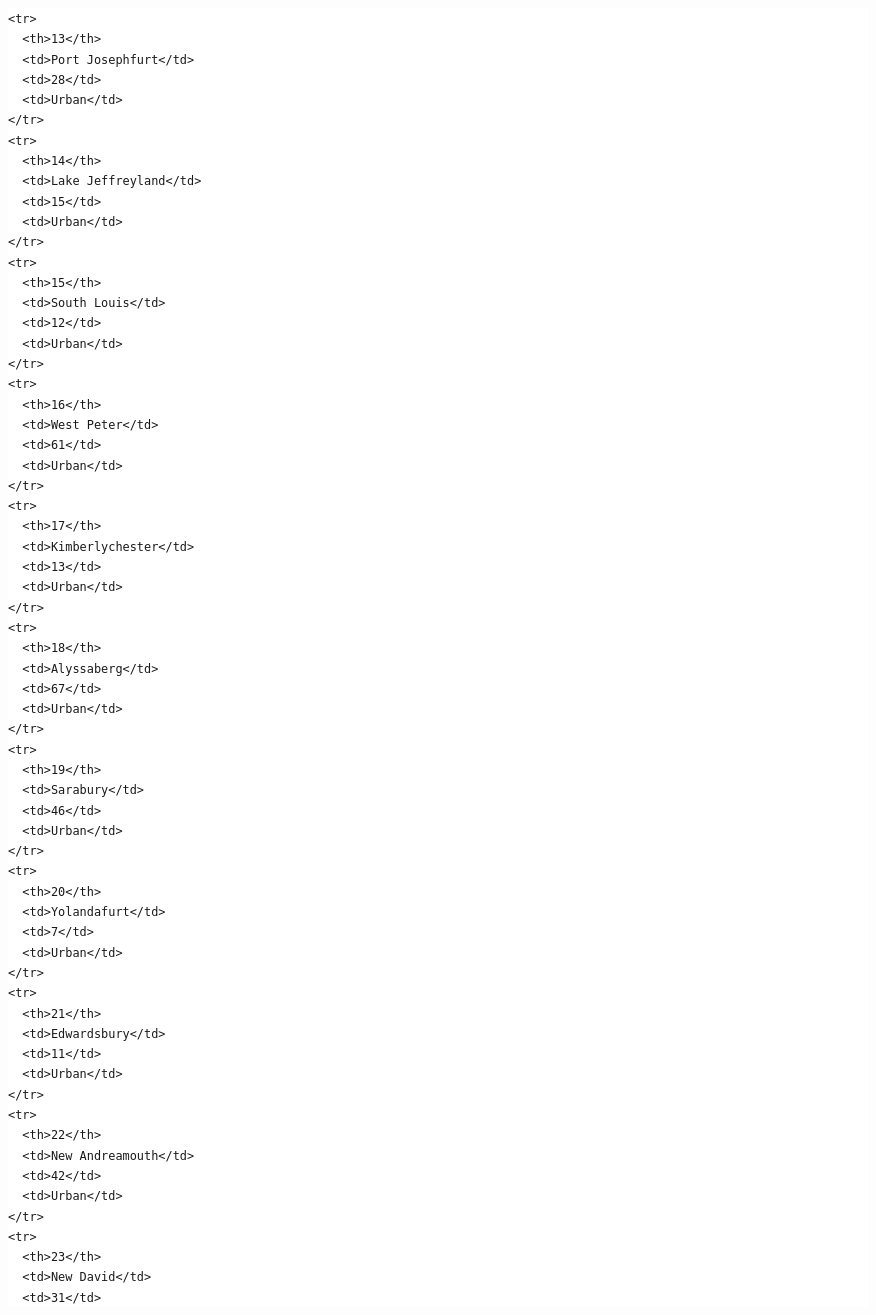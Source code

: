     <tr>
      <th>13</th>
      <td>Port Josephfurt</td>
      <td>28</td>
      <td>Urban</td>
    </tr>
    <tr>
      <th>14</th>
      <td>Lake Jeffreyland</td>
      <td>15</td>
      <td>Urban</td>
    </tr>
    <tr>
      <th>15</th>
      <td>South Louis</td>
      <td>12</td>
      <td>Urban</td>
    </tr>
    <tr>
      <th>16</th>
      <td>West Peter</td>
      <td>61</td>
      <td>Urban</td>
    </tr>
    <tr>
      <th>17</th>
      <td>Kimberlychester</td>
      <td>13</td>
      <td>Urban</td>
    </tr>
    <tr>
      <th>18</th>
      <td>Alyssaberg</td>
      <td>67</td>
      <td>Urban</td>
    </tr>
    <tr>
      <th>19</th>
      <td>Sarabury</td>
      <td>46</td>
      <td>Urban</td>
    </tr>
    <tr>
      <th>20</th>
      <td>Yolandafurt</td>
      <td>7</td>
      <td>Urban</td>
    </tr>
    <tr>
      <th>21</th>
      <td>Edwardsbury</td>
      <td>11</td>
      <td>Urban</td>
    </tr>
    <tr>
      <th>22</th>
      <td>New Andreamouth</td>
      <td>42</td>
      <td>Urban</td>
    </tr>
    <tr>
      <th>23</th>
      <td>New David</td>
      <td>31</td>